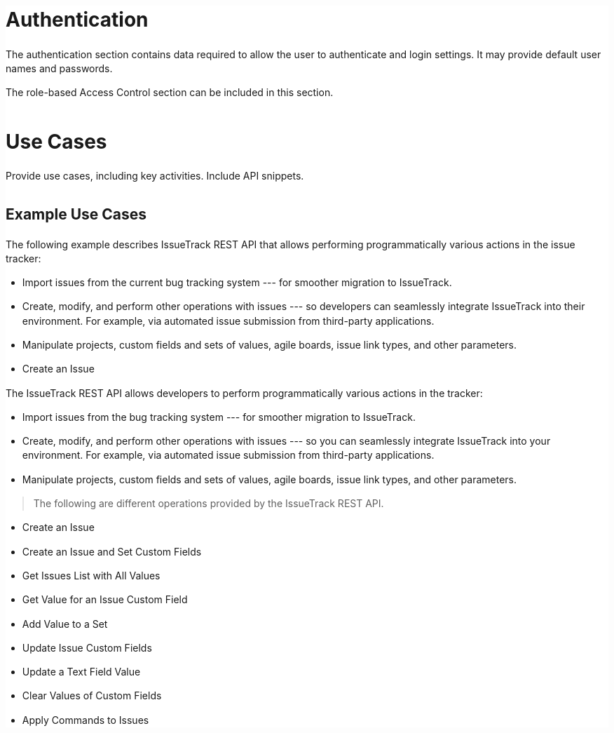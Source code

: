 # Authentication 

The authentication section contains data required to allow the user to authenticate and login settings. It may provide default user names and passwords.

The role-based Access Control section can be included in this section.

# Use Cases

Provide use cases, including key activities. Include API snippets.

## Example Use Cases

The following example describes IssueTrack REST API that allows performing programmatically various actions in the issue tracker:

-   Import issues from the current bug tracking system --- for smoother migration to IssueTrack.

-   Create, modify, and perform other operations with issues --- so developers can seamlessly integrate IssueTrack into their environment. For example, via automated issue submission from third-party applications.

-   Manipulate projects, custom fields and sets of values, agile boards, issue link types, and other parameters.

-   Create an Issue

The IssueTrack REST API allows developers to perform programmatically various actions in the tracker:

-   Import issues from the bug tracking system --- for smoother migration to IssueTrack.

-   Create, modify, and perform other operations with issues --- so you can seamlessly integrate IssueTrack into your environment. For example, via automated issue submission from third-party applications.

-   Manipulate projects, custom fields and sets of values, agile boards, issue link types, and other parameters.

> The following are different operations provided by the IssueTrack REST API.

-   Create an Issue

-   Create an Issue and Set Custom Fields

-   Get Issues List with All Values

-   Get Value for an Issue Custom Field

-   Add Value to a Set

-   Update Issue Custom Fields

-   Update a Text Field Value

-   Clear Values of Custom Fields

-   Apply Commands to Issues

